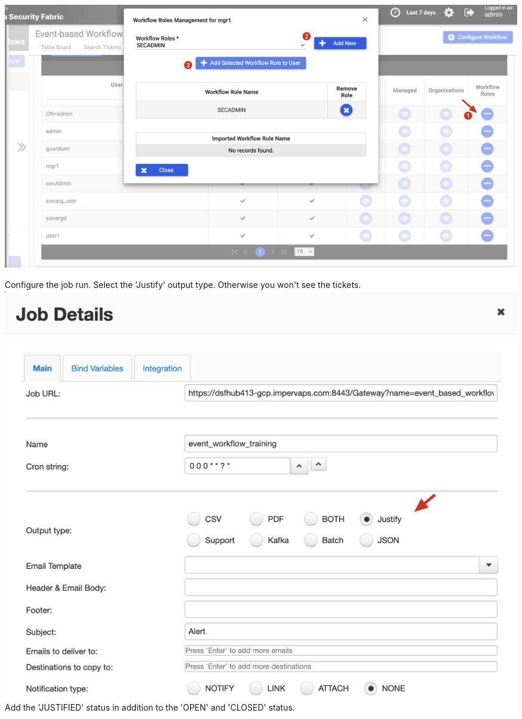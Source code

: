 ![](_attachments/Pasted%20image%2020231101102832.png)

Configure the job run. Select the 'Justify' output type. Otherwise you won't see the tickets.
![](_attachments/Pasted%20image%2020231101104810.png)
Add the 'JUSTIFIED' status in addition to the 'OPEN' and 'CLOSED' status.